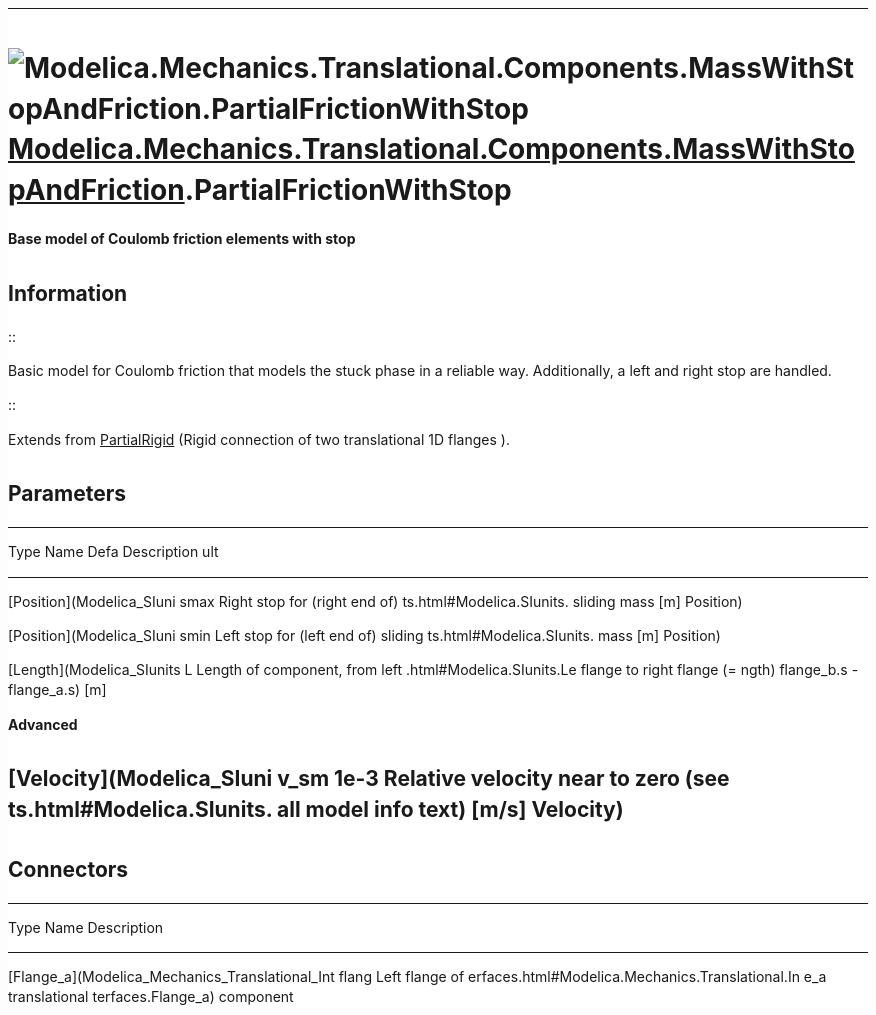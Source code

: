 * * * * *

![Modelica.Mechanics.Translational.Components.MassWithStopAndFriction.PartialFrictionWithStop](Modelica.Mechanics.Translational.Components.MassWithStopAndFriction.PartialFrictionWithStopI.png) [Modelica.Mechanics.Translational.Components.MassWithStopAndFriction](Modelica_Mechanics_Translational_Components.html#Modelica.Mechanics.Translational.Components.MassWithStopAndFriction).PartialFrictionWithStop
====================================================================================================================================================================================================================================================================================================================================================================================================================

**Base model of Coulomb friction elements with stop**

Information
-----------

::

Basic model for Coulomb friction that models the stuck phase in a
reliable way. Additionally, a left and right stop are handled.

::

Extends from
[PartialRigid](Modelica_Mechanics_Translational_Interfaces.html#Modelica.Mechanics.Translational.Interfaces.PartialRigid)
(Rigid connection of two translational 1D flanges ).

Parameters
----------

  -------------------------------------------------------------------------
  Type                      Name  Defa Description
                                  ult  
  ------------------------- ----- ---- ------------------------------------
  [Position](Modelica_SIuni smax       Right stop for (right end of)
  ts.html#Modelica.SIunits.            sliding mass [m]
  Position)                            

  [Position](Modelica_SIuni smin       Left stop for (left end of) sliding
  ts.html#Modelica.SIunits.            mass [m]
  Position)                            

  [Length](Modelica_SIunits L          Length of component, from left
  .html#Modelica.SIunits.Le            flange to right flange (=
  ngth)                                flange\_b.s - flange\_a.s) [m]

  **Advanced**                         

  [Velocity](Modelica_SIuni v\_sm 1e-3 Relative velocity near to zero (see
  ts.html#Modelica.SIunits. all        model info text) [m/s]
  Velocity)                            
  -------------------------------------------------------------------------

Connectors
----------

  ------------------------------------------------------------------------
  Type                                             Name  Description
  ------------------------------------------------ ----- -----------------
  [Flange\_a](Modelica_Mechanics_Translational_Int flang Left flange of
  erfaces.html#Modelica.Mechanics.Translational.In e\_a  translational
  terfaces.Flange_a)                                     component
